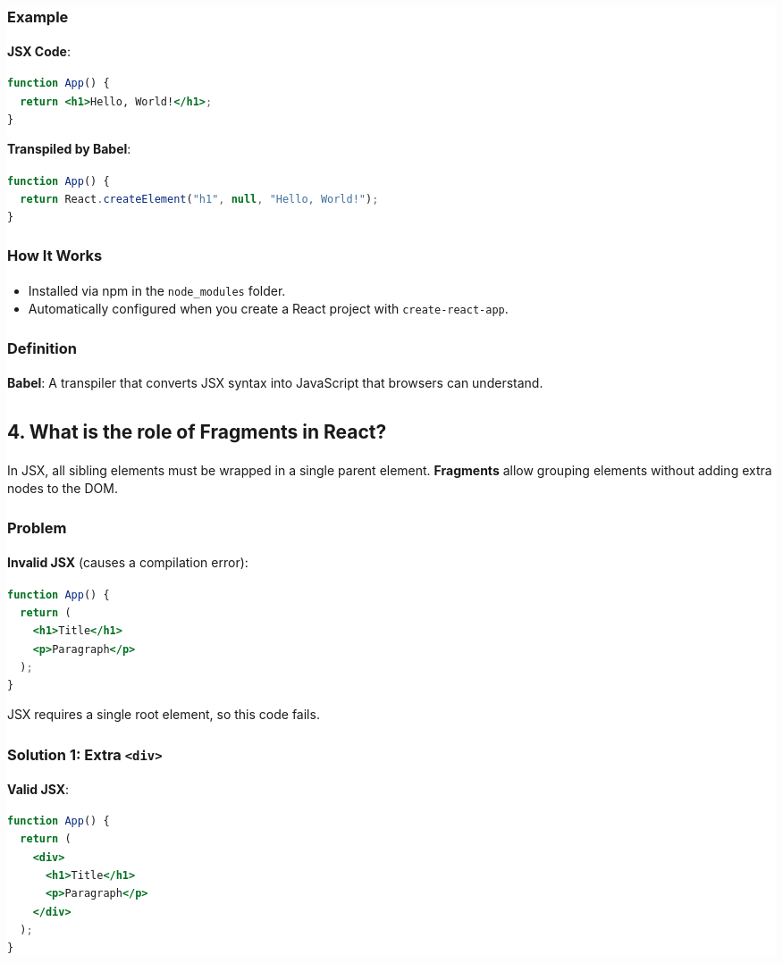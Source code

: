 ### Example
**JSX Code**:

```jsx
function App() {
  return <h1>Hello, World!</h1>;
}
```

**Transpiled by Babel**:

```javascript
function App() {
  return React.createElement("h1", null, "Hello, World!");
}
```

### How It Works
- Installed via npm in the `node_modules` folder.
- Automatically configured when you create a React project with `create-react-app`.

### Definition
**Babel**: A transpiler that converts JSX syntax into JavaScript that browsers can understand.

## 4. What is the role of Fragments in React?

In JSX, all sibling elements must be wrapped in a single parent element. **Fragments** allow grouping elements without adding extra nodes to the DOM.

### Problem
**Invalid JSX** (causes a compilation error):

```jsx
function App() {
  return (
    <h1>Title</h1>
    <p>Paragraph</p>
  );
}
```

JSX requires a single root element, so this code fails.

### Solution 1: Extra `<div>`
**Valid JSX**:

```jsx
function App() {
  return (
    <div>
      <h1>Title</h1>
      <p>Paragraph</p>
    </div>
  );
}
```
